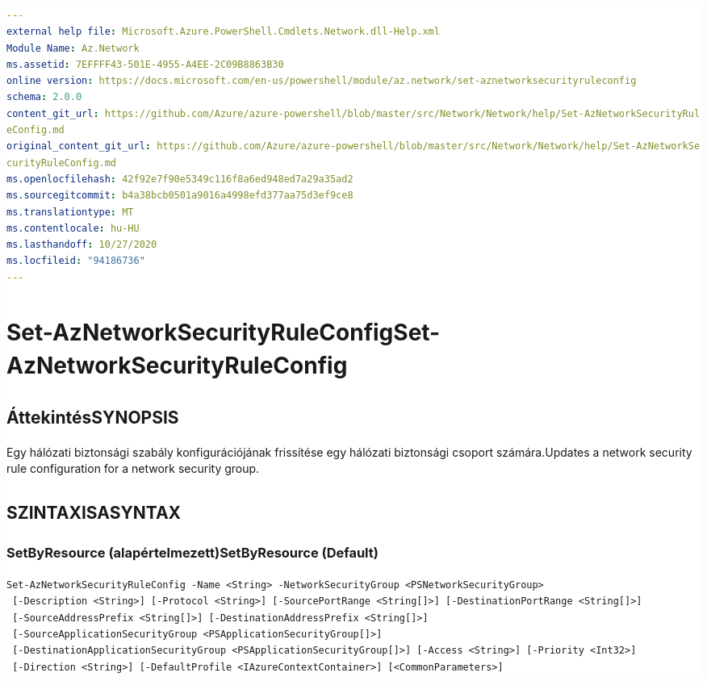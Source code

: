 ```yaml
---
external help file: Microsoft.Azure.PowerShell.Cmdlets.Network.dll-Help.xml
Module Name: Az.Network
ms.assetid: 7EFFFF43-501E-4955-A4EE-2C09B8863B30
online version: https://docs.microsoft.com/en-us/powershell/module/az.network/set-aznetworksecurityruleconfig
schema: 2.0.0
content_git_url: https://github.com/Azure/azure-powershell/blob/master/src/Network/Network/help/Set-AzNetworkSecurityRuleConfig.md
original_content_git_url: https://github.com/Azure/azure-powershell/blob/master/src/Network/Network/help/Set-AzNetworkSecurityRuleConfig.md
ms.openlocfilehash: 42f92e7f90e5349c116f8a6ed948ed7a29a35ad2
ms.sourcegitcommit: b4a38bcb0501a9016a4998efd377aa75d3ef9ce8
ms.translationtype: MT
ms.contentlocale: hu-HU
ms.lasthandoff: 10/27/2020
ms.locfileid: "94186736"
---
```

# <span data-ttu-id="17083-101">Set-AzNetworkSecurityRuleConfig</span><span class="sxs-lookup"><span data-stu-id="17083-101">Set-AzNetworkSecurityRuleConfig</span></span>

## <span data-ttu-id="17083-102">Áttekintés</span><span class="sxs-lookup"><span data-stu-id="17083-102">SYNOPSIS</span></span>
<span data-ttu-id="17083-103">Egy hálózati biztonsági szabály konfigurációjának frissítése egy hálózati biztonsági csoport számára.</span><span class="sxs-lookup"><span data-stu-id="17083-103">Updates a network security rule configuration for a network security group.</span></span>

## <span data-ttu-id="17083-104">SZINTAXISA</span><span class="sxs-lookup"><span data-stu-id="17083-104">SYNTAX</span></span>

### <span data-ttu-id="17083-105">SetByResource (alapértelmezett)</span><span class="sxs-lookup"><span data-stu-id="17083-105">SetByResource (Default)</span></span>
```
Set-AzNetworkSecurityRuleConfig -Name <String> -NetworkSecurityGroup <PSNetworkSecurityGroup>
 [-Description <String>] [-Protocol <String>] [-SourcePortRange <String[]>] [-DestinationPortRange <String[]>]
 [-SourceAddressPrefix <String[]>] [-DestinationAddressPrefix <String[]>]
 [-SourceApplicationSecurityGroup <PSApplicationSecurityGroup[]>]
 [-DestinationApplicationSecurityGroup <PSApplicationSecurityGroup[]>] [-Access <String>] [-Priority <Int32>]
 [-Direction <String>] [-DefaultProfile <IAzureContextContainer>] [<CommonParameters>]
```
